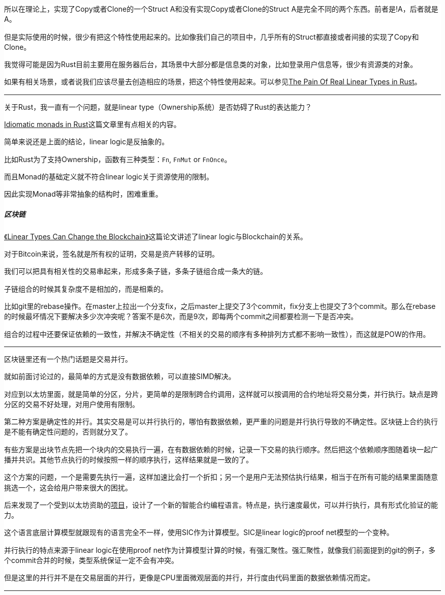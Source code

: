 所以在理论上，实现了Copy或者Clone的一个Struct A和没有实现Copy或者Clone的Struct A是完全不同的两个东西。前者是!A，后者就是A。

但是实际使用的时候，很少有把这个特性使用起来的。比如像我们自己的项目中，几乎所有的Struct都直接或者间接的实现了Copy和Clone。

我觉得可能是因为Rust目前主要用在服务器后台，其场景中大部分都是信息类的对象，比如登录用户信息等，很少有资源类的对象。

如果有相关场景，或者说我们应该尽量去创造相应的场景，把这个特性使用起来。可以参见[The Pain Of Real Linear Types in Rust](https://gankra.github.io/blah/linear-rust/)。

---

关于Rust，我一直有一个问题，就是linear type（Ownership系统）是否妨碍了Rust的表达能力？

[Idiomatic monads in Rust](https://varkor.github.io/blog/2019/03/28/idiomatic-monads-in-rust.html)这篇文章里有点相关的内容。

简单来说还是上面的结论，linear logic是反抽象的。

比如Rust为了支持Ownership，函数有三种类型：`Fn`, `FnMut` or `FnOnce`。

而且Monad的基础定义就不符合linear logic关于资源使用的限制。

因此实现Monad等非常抽象的结构时，困难重重。

##### 区块链

[《Linear Types Can Change the Blockchain》](https://arxiv.org/pdf/1506.01001)这篇论文讲述了linear logic与Blockchain的关系。

对于Bitcoin来说，签名就是所有权的证明，交易是资产转移的证明。

我们可以把具有相关性的交易串起来，形成多条子链，多条子链组合成一条大的链。

子链组合的时候其复杂度不是相加的，而是相乘的。

比如git里的rebase操作。在master上拉出一个分支fix，之后master上提交了3个commit，fix分支上也提交了3个commit。那么在rebase的时候最坏情况下要解决多少次冲突呢？答案不是6次，而是9次，即每两个commit之间都要检测一下是否冲突。

组合的过程中还要保证依赖的一致性，并解决不确定性（不相关的交易的顺序有多种排列方式都不影响一致性），而这就是POW的作用。

---

区块链里还有一个热门话题是交易并行。

就如前面讨论过的，最简单的方式是没有数据依赖，可以直接SIMD解决。

对应到以太坊里面，就是简单的分区，分片，更简单的是限制跨合约调用，这样就可以按调用的合约地址将交易分类，并行执行。缺点是跨分区的交易不好处理，对用户使用有限制。

第二种方案是确定性的并行。其实交易是可以并行执行的，哪怕有数据依赖，更严重的问题是并行执行导致的不确定性。区块链上合约执行是不能有确定性问题的，否则就分叉了。

有些方案是出块节点先把一个块内的交易执行一遍，在有数据依赖的时候，记录一下交易的执行顺序。然后把这个依赖顺序图随着块一起广播并共识。其他节点执行的时候按照一样的顺序执行，这样结果就是一致的了。

这个方案的问题，一个是需要先执行一遍，这样加速比会打一个折扣；另一个是用户无法预估执行结果，相当于在所有可能的结果里面随意挑选一个，这会给用户带来很大的困扰。

后来发现了一个受到以太坊资助的[项目](https://medium.com/@maiavictor)，设计了一个新的智能合约编程语言。特点是，执行速度最优，可以并行执行，具有形式化验证的能力。

这个语言底层计算模型就跟现有的语言完全不一样，使用SIC作为计算模型。SIC是linear logic的proof net模型的一个变种。

并行执行的特点来源于linear logic在使用proof net作为计算模型计算的时候，有强汇聚性。强汇聚性，就像我们前面提到的git的例子，多个commit合并的时候，类型系统保证一定不会有冲突。

但是这里的并行并不是在交易层面的并行，更像是CPU里面微观层面的并行，并行度由代码里面的数据依赖情况而定。

---